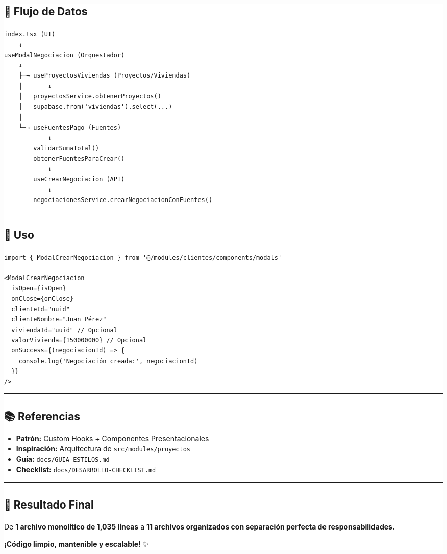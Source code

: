 
## 🔄 Flujo de Datos

```
index.tsx (UI)
    ↓
useModalNegociacion (Orquestador)
    ↓
    ├─→ useProyectosViviendas (Proyectos/Viviendas)
    │       ↓
    │   proyectosService.obtenerProyectos()
    │   supabase.from('viviendas').select(...)
    │
    └─→ useFuentesPago (Fuentes)
            ↓
        validarSumaTotal()
        obtenerFuentesParaCrear()
            ↓
        useCrearNegociacion (API)
            ↓
        negociacionesService.crearNegociacionConFuentes()
```

---

## 🎯 Uso

```tsx
import { ModalCrearNegociacion } from '@/modules/clientes/components/modals'

<ModalCrearNegociacion
  isOpen={isOpen}
  onClose={onClose}
  clienteId="uuid"
  clienteNombre="Juan Pérez"
  viviendaId="uuid" // Opcional
  valorVivienda={150000000} // Opcional
  onSuccess={(negociacionId) => {
    console.log('Negociación creada:', negociacionId)
  }}
/>
```

---

## 📚 Referencias

- **Patrón:** Custom Hooks + Componentes Presentacionales
- **Inspiración:** Arquitectura de `src/modules/proyectos`
- **Guía:** `docs/GUIA-ESTILOS.md`
- **Checklist:** `docs/DESARROLLO-CHECKLIST.md`

---

## 🎉 Resultado Final

De **1 archivo monolítico de 1,035 líneas** a **11 archivos organizados con separación perfecta de responsabilidades.**

**¡Código limpio, mantenible y escalable!** ✨
